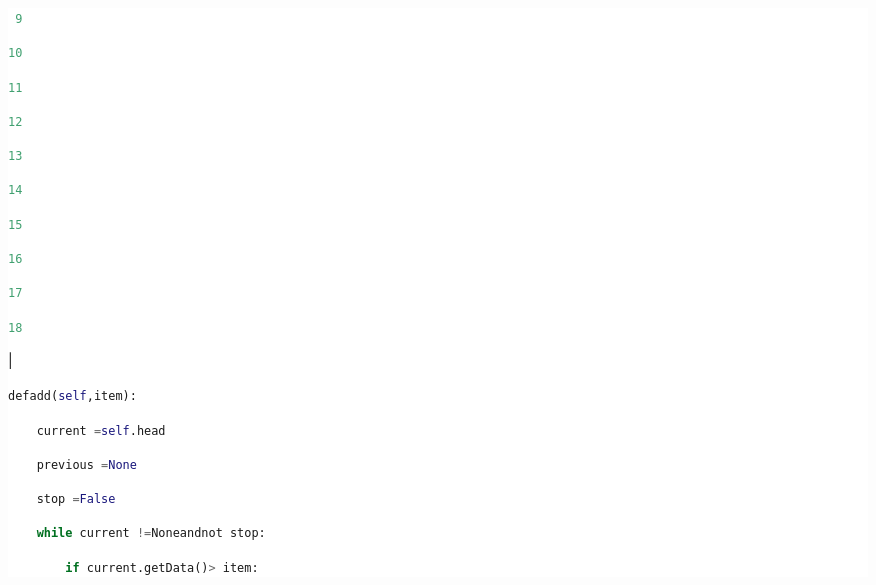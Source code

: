 ```py
 9
```

```py
10
```

```py
11
```

```py
12
```

```py
13
```

```py
14
```

```py
15
```

```py
16
```

```py
17
```

```py
18
```

 |  
```py
defadd(self,item):
```

```py
    current =self.head
```

```py
    previous =None
```

```py
    stop =False
```

```py
    while current !=Noneandnot stop:
```

```py
        if current.getData()> item:
```
